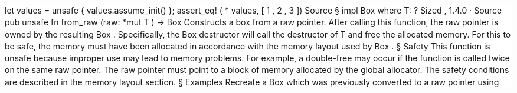 let
values =
unsafe
{ values.assume_init() };
assert_eq!
(
*
values, [
1
,
2
,
3
])
Source
§
impl<T>
Box
<T>
where
    T: ?
Sized
,
1.4.0
·
Source
pub unsafe fn
from_raw
(raw:
*mut T
) ->
Box
<T>
Constructs a box from a raw pointer.
After calling this function, the raw pointer is owned by the
resulting
Box
. Specifically, the
Box
destructor will call
the destructor of
T
and free the allocated memory. For this
to be safe, the memory must have been allocated in accordance
with the
memory layout
used by
Box
.
§
Safety
This function is unsafe because improper use may lead to
memory problems. For example, a double-free may occur if the
function is called twice on the same raw pointer.
The raw pointer must point to a block of memory allocated by the global allocator.
The safety conditions are described in the
memory layout
section.
§
Examples
Recreate a
Box
which was previously converted to a raw pointer
using